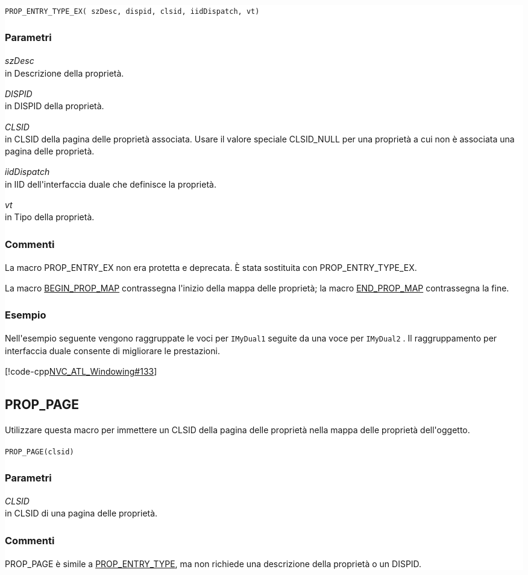 ```
PROP_ENTRY_TYPE_EX( szDesc, dispid, clsid, iidDispatch, vt)
```

### <a name="parameters"></a>Parametri

*szDesc*<br/>
in Descrizione della proprietà.

*DISPID*<br/>
in DISPID della proprietà.

*CLSID*<br/>
in CLSID della pagina delle proprietà associata. Usare il valore speciale CLSID_NULL per una proprietà a cui non è associata una pagina delle proprietà.

*iidDispatch*<br/>
in IID dell'interfaccia duale che definisce la proprietà.

*vt*<br/>
in Tipo della proprietà.

### <a name="remarks"></a>Commenti

La macro PROP_ENTRY_EX non era protetta e deprecata. È stata sostituita con PROP_ENTRY_TYPE_EX.

La macro [BEGIN_PROP_MAP](#begin_prop_map) contrassegna l'inizio della mappa delle proprietà; la macro [END_PROP_MAP](#end_prop_map) contrassegna la fine.

### <a name="example"></a>Esempio

Nell'esempio seguente vengono raggruppate le voci per `IMyDual1` seguite da una voce per `IMyDual2` . Il raggruppamento per interfaccia duale consente di migliorare le prestazioni.

[!code-cpp[NVC_ATL_Windowing#133](../../atl/codesnippet/cpp/property-map-macros_4.h)]

## <a name="prop_page"></a><a name="prop_page"></a> PROP_PAGE

Utilizzare questa macro per immettere un CLSID della pagina delle proprietà nella mappa delle proprietà dell'oggetto.

```
PROP_PAGE(clsid)
```

### <a name="parameters"></a>Parametri

*CLSID*<br/>
in CLSID di una pagina delle proprietà.

### <a name="remarks"></a>Commenti

PROP_PAGE è simile a [PROP_ENTRY_TYPE](#prop_entry_type), ma non richiede una descrizione della proprietà o un DISPID.
